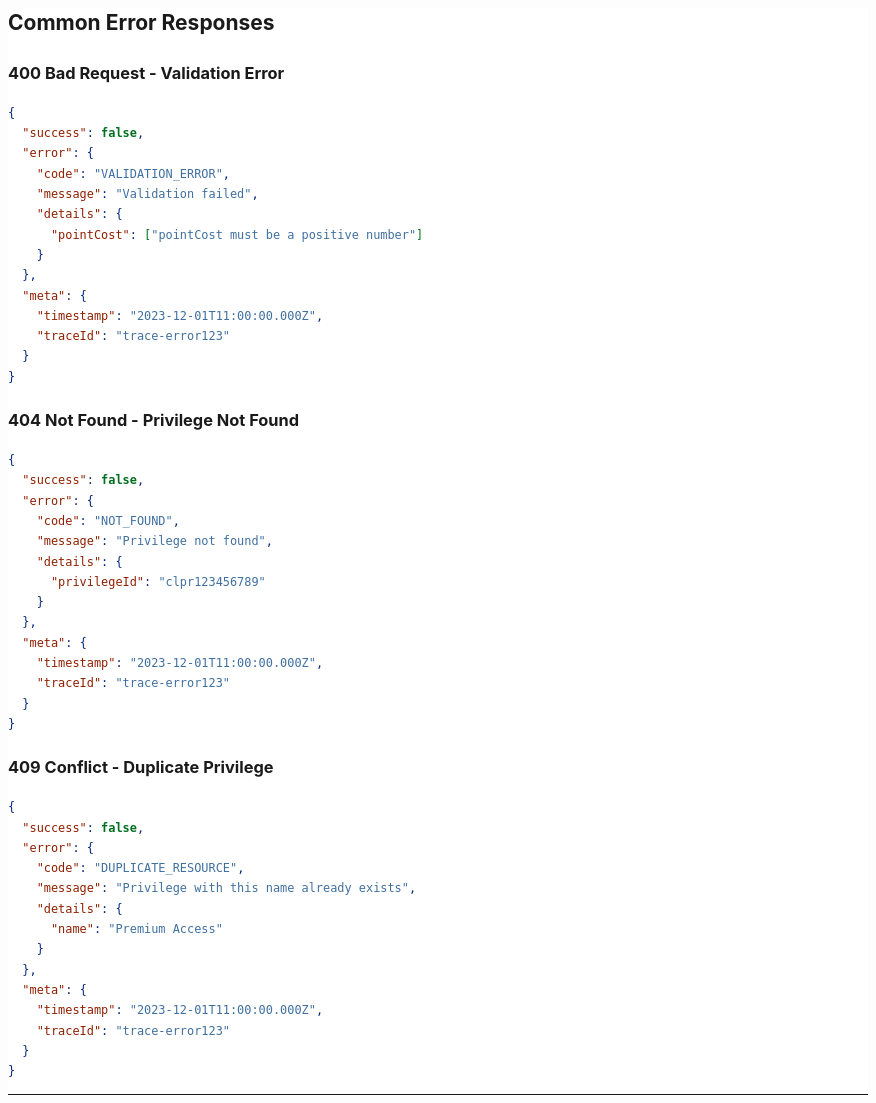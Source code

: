 
## Common Error Responses

### 400 Bad Request - Validation Error
```json
{
  "success": false,
  "error": {
    "code": "VALIDATION_ERROR",
    "message": "Validation failed",
    "details": {
      "pointCost": ["pointCost must be a positive number"]
    }
  },
  "meta": {
    "timestamp": "2023-12-01T11:00:00.000Z",
    "traceId": "trace-error123"
  }
}
```

### 404 Not Found - Privilege Not Found
```json
{
  "success": false,
  "error": {
    "code": "NOT_FOUND",
    "message": "Privilege not found",
    "details": {
      "privilegeId": "clpr123456789"
    }
  },
  "meta": {
    "timestamp": "2023-12-01T11:00:00.000Z",
    "traceId": "trace-error123"
  }
}
```

### 409 Conflict - Duplicate Privilege
```json
{
  "success": false,
  "error": {
    "code": "DUPLICATE_RESOURCE",
    "message": "Privilege with this name already exists",
    "details": {
      "name": "Premium Access"
    }
  },
  "meta": {
    "timestamp": "2023-12-01T11:00:00.000Z",
    "traceId": "trace-error123"
  }
}
```

---